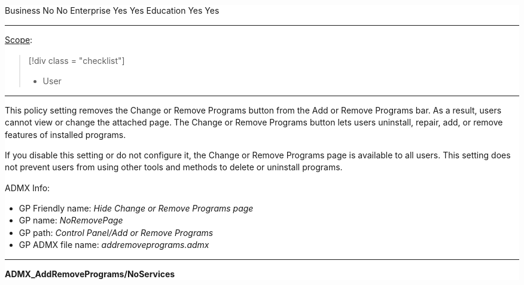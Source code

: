 <tr>
    <td>Business</td>
    <td>No</td>
    <td>No</td>
</tr>
<tr>
    <td>Enterprise</td>
    <td>Yes</td>
    <td>Yes</td>
</tr>
<tr>
    <td>Education</td>
    <td>Yes</td>
    <td>Yes</td>
</table>


<hr/>


[Scope](./policy-configuration-service-provider.md#policy-scope):

> [!div class = "checklist"]
> * User

<hr/>




This policy setting removes the Change or Remove Programs button from the Add or Remove Programs bar. As a result, users cannot view or change the attached page. The Change or Remove Programs button lets users uninstall, repair, add, or remove features of installed programs.

If you disable this setting or do not configure it, the Change or Remove Programs page is available to all users. This setting does not prevent users from using other tools and methods to delete or uninstall programs.





ADMX Info:  
- GP Friendly name: *Hide Change or Remove Programs page*
- GP name: *NoRemovePage*
- GP path: *Control Panel/Add or Remove Programs*
- GP ADMX file name: *addremoveprograms.admx*













<hr/>


<a href="" id="admx-addremoveprograms-noservices"></a>**ADMX_AddRemovePrograms/NoServices**  

